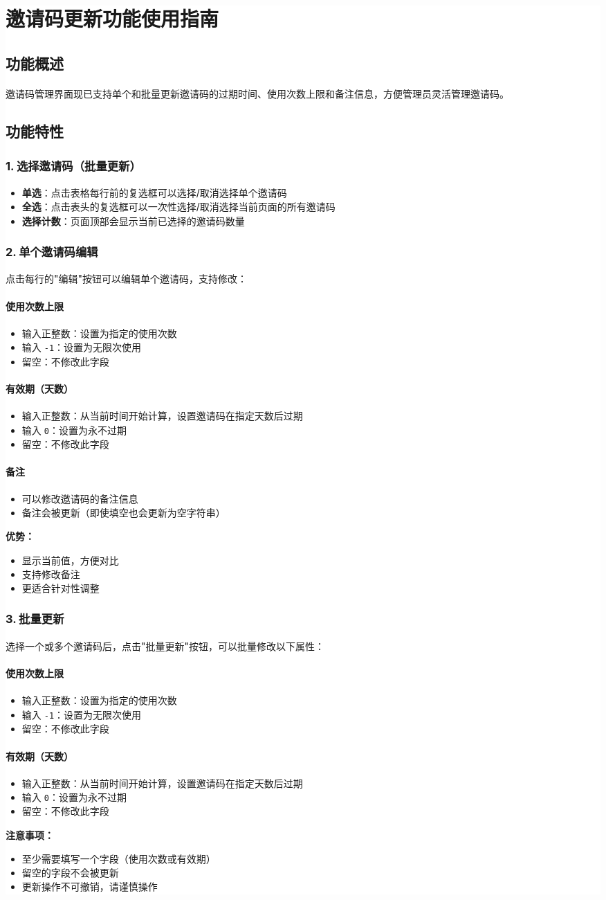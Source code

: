 # 邀请码更新功能使用指南

## 功能概述

邀请码管理界面现已支持单个和批量更新邀请码的过期时间、使用次数上限和备注信息，方便管理员灵活管理邀请码。

## 功能特性

### 1. 选择邀请码（批量更新）
- **单选**：点击表格每行前的复选框可以选择/取消选择单个邀请码
- **全选**：点击表头的复选框可以一次性选择/取消选择当前页面的所有邀请码
- **选择计数**：页面顶部会显示当前已选择的邀请码数量

### 2. 单个邀请码编辑
点击每行的"编辑"按钮可以编辑单个邀请码，支持修改：

#### 使用次数上限
- 输入正整数：设置为指定的使用次数
- 输入 `-1`：设置为无限次使用
- 留空：不修改此字段

#### 有效期（天数）
- 输入正整数：从当前时间开始计算，设置邀请码在指定天数后过期
- 输入 `0`：设置为永不过期
- 留空：不修改此字段

#### 备注
- 可以修改邀请码的备注信息
- 备注会被更新（即使填空也会更新为空字符串）

**优势：**
- 显示当前值，方便对比
- 支持修改备注
- 更适合针对性调整

### 3. 批量更新
选择一个或多个邀请码后，点击"批量更新"按钮，可以批量修改以下属性：

#### 使用次数上限
- 输入正整数：设置为指定的使用次数
- 输入 `-1`：设置为无限次使用
- 留空：不修改此字段

#### 有效期（天数）
- 输入正整数：从当前时间开始计算，设置邀请码在指定天数后过期
- 输入 `0`：设置为永不过期
- 留空：不修改此字段

**注意事项：**
- 至少需要填写一个字段（使用次数或有效期）
- 留空的字段不会被更新
- 更新操作不可撤销，请谨慎操作

